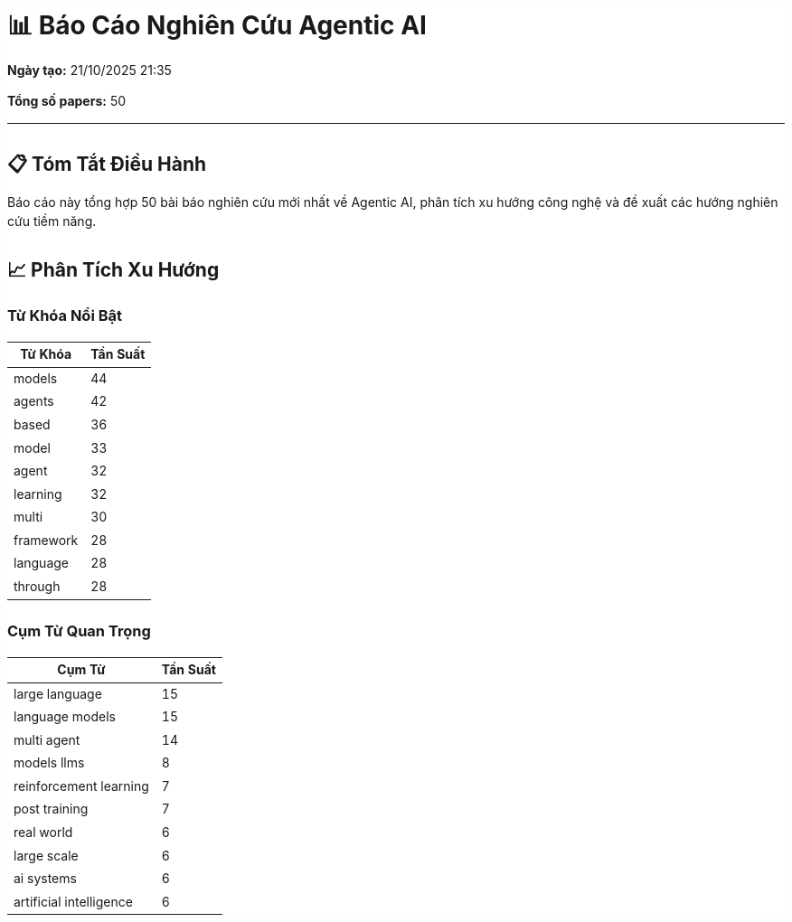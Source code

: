 # 📊 Báo Cáo Nghiên Cứu Agentic AI

**Ngày tạo:** 21/10/2025 21:35

**Tổng số papers:** 50

---

## 📋 Tóm Tắt Điều Hành

Báo cáo này tổng hợp 50 bài báo nghiên cứu mới nhất về Agentic AI, phân tích xu hướng công nghệ và đề xuất các hướng nghiên cứu tiềm năng.

## 📈 Phân Tích Xu Hướng

### Từ Khóa Nổi Bật

| Từ Khóa | Tần Suất |
|---------|----------|
| models | 44 |
| agents | 42 |
| based | 36 |
| model | 33 |
| agent | 32 |
| learning | 32 |
| multi | 30 |
| framework | 28 |
| language | 28 |
| through | 28 |

### Cụm Từ Quan Trọng

| Cụm Từ | Tần Suất |
|---------|----------|
| large language | 15 |
| language models | 15 |
| multi agent | 14 |
| models llms | 8 |
| reinforcement learning | 7 |
| post training | 7 |
| real world | 6 |
| large scale | 6 |
| ai systems | 6 |
| artificial intelligence | 6 |
